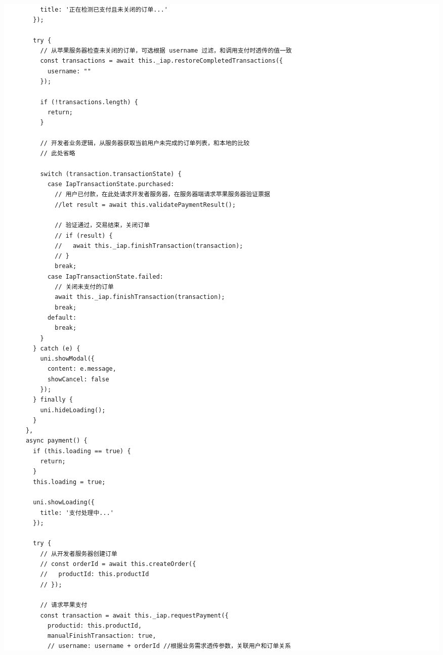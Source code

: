 ```html
          title: '正在检测已支付且未关闭的订单...'
        });

        try {
          // 从苹果服务器检查未关闭的订单，可选根据 username 过滤，和调用支付时透传的值一致
          const transactions = await this._iap.restoreCompletedTransactions({
            username: ""
          });

          if (!transactions.length) {
            return;
          }

          // 开发者业务逻辑，从服务器获取当前用户未完成的订单列表，和本地的比较
          // 此处省略

          switch (transaction.transactionState) {
            case IapTransactionState.purchased:
              // 用户已付款，在此处请求开发者服务器，在服务器端请求苹果服务器验证票据
              //let result = await this.validatePaymentResult();

              // 验证通过，交易结束，关闭订单
              // if (result) {
              //   await this._iap.finishTransaction(transaction);
              // }
              break;
            case IapTransactionState.failed:
              // 关闭未支付的订单
              await this._iap.finishTransaction(transaction);
              break;
            default:
              break;
          }
        } catch (e) {
          uni.showModal({
            content: e.message,
            showCancel: false
          });
        } finally {
          uni.hideLoading();
        }
      },
      async payment() {
        if (this.loading == true) {
          return;
        }
        this.loading = true;

        uni.showLoading({
          title: '支付处理中...'
        });

        try {
          // 从开发者服务器创建订单
          // const orderId = await this.createOrder({
          //   productId: this.productId
          // });

          // 请求苹果支付
          const transaction = await this._iap.requestPayment({
            productid: this.productId,
            manualFinishTransaction: true,
            // username: username + orderId //根据业务需求透传参数，关联用户和订单关系
```